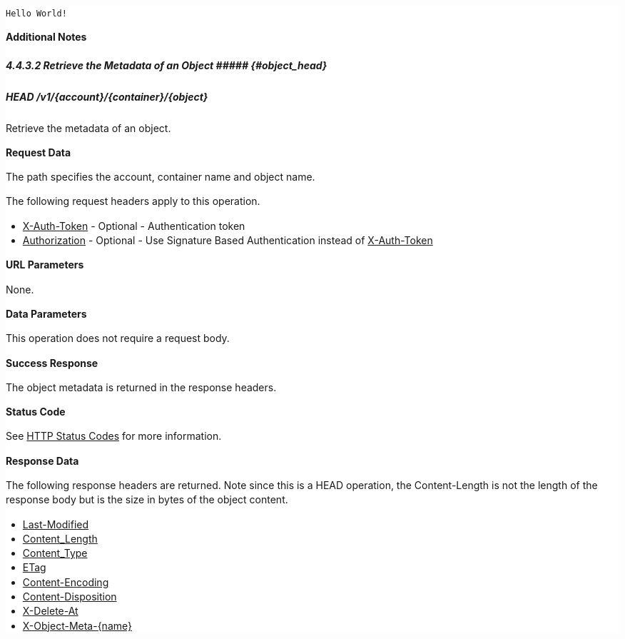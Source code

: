     Hello World!


**Additional Notes**




















##### 4.4.3.2 Retrieve the Metadata of an Object ##### {#object_head}
##### HEAD /v1/{account}/{container}/{object}

Retrieve the metadata of an object.

**Request Data**

The path specifies the account, container name and object name.

The following request headers apply to this operation.

* [X-Auth-Token](#x_auth_token_request) - Optional - Authentication token
* [Authorization](#signature_auth) - Optional - Use Signature Based Authentication instead of [X-Auth-Token](#x_auth_token_request)

**URL Parameters**

None.

**Data Parameters**

This operation does not require a request body.

**Success Response**

The object metadata is returned in the response headers.

**Status Code**

See [HTTP Status Codes](#http_codes) for more information.

**Response Data**

The following response headers are returned. Note since this is a HEAD operation, the Content-Length
is not the length of the response body but is the size in bytes of the object content.

* [Last-Modified](#last_modified_response)
* [Content_Length](#content_length_response)
* [Content_Type](#content_type_response)
* [ETag](#etag_response)
* [Content-Encoding](#content_encoding_header)
* [Content-Disposition](#content_disposition_header)
* [X-Delete-At](#x_delete_at)
* [X-Object-Meta-{name}](#x_object_meta_response)

